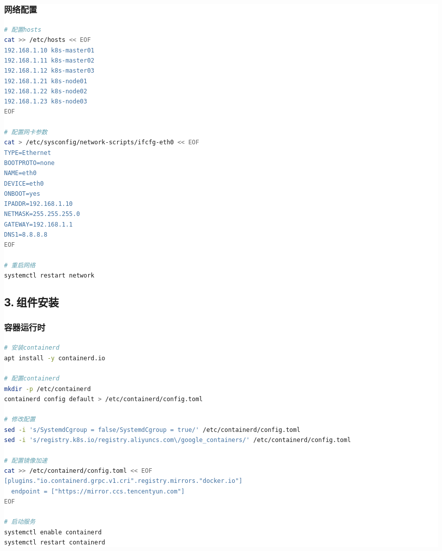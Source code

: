 ### 网络配置
```bash
# 配置hosts
cat >> /etc/hosts << EOF
192.168.1.10 k8s-master01
192.168.1.11 k8s-master02
192.168.1.12 k8s-master03
192.168.1.21 k8s-node01
192.168.1.22 k8s-node02
192.168.1.23 k8s-node03
EOF

# 配置网卡参数
cat > /etc/sysconfig/network-scripts/ifcfg-eth0 << EOF
TYPE=Ethernet
BOOTPROTO=none
NAME=eth0
DEVICE=eth0
ONBOOT=yes
IPADDR=192.168.1.10
NETMASK=255.255.255.0
GATEWAY=192.168.1.1
DNS1=8.8.8.8
EOF

# 重启网络
systemctl restart network
```

## 3. 组件安装
### 容器运行时
```bash
# 安装containerd
apt install -y containerd.io

# 配置containerd
mkdir -p /etc/containerd
containerd config default > /etc/containerd/config.toml

# 修改配置
sed -i 's/SystemdCgroup = false/SystemdCgroup = true/' /etc/containerd/config.toml
sed -i 's/registry.k8s.io/registry.aliyuncs.com\/google_containers/' /etc/containerd/config.toml

# 配置镜像加速
cat >> /etc/containerd/config.toml << EOF
[plugins."io.containerd.grpc.v1.cri".registry.mirrors."docker.io"]
  endpoint = ["https://mirror.ccs.tencentyun.com"]
EOF

# 启动服务
systemctl enable containerd
systemctl restart containerd
```
